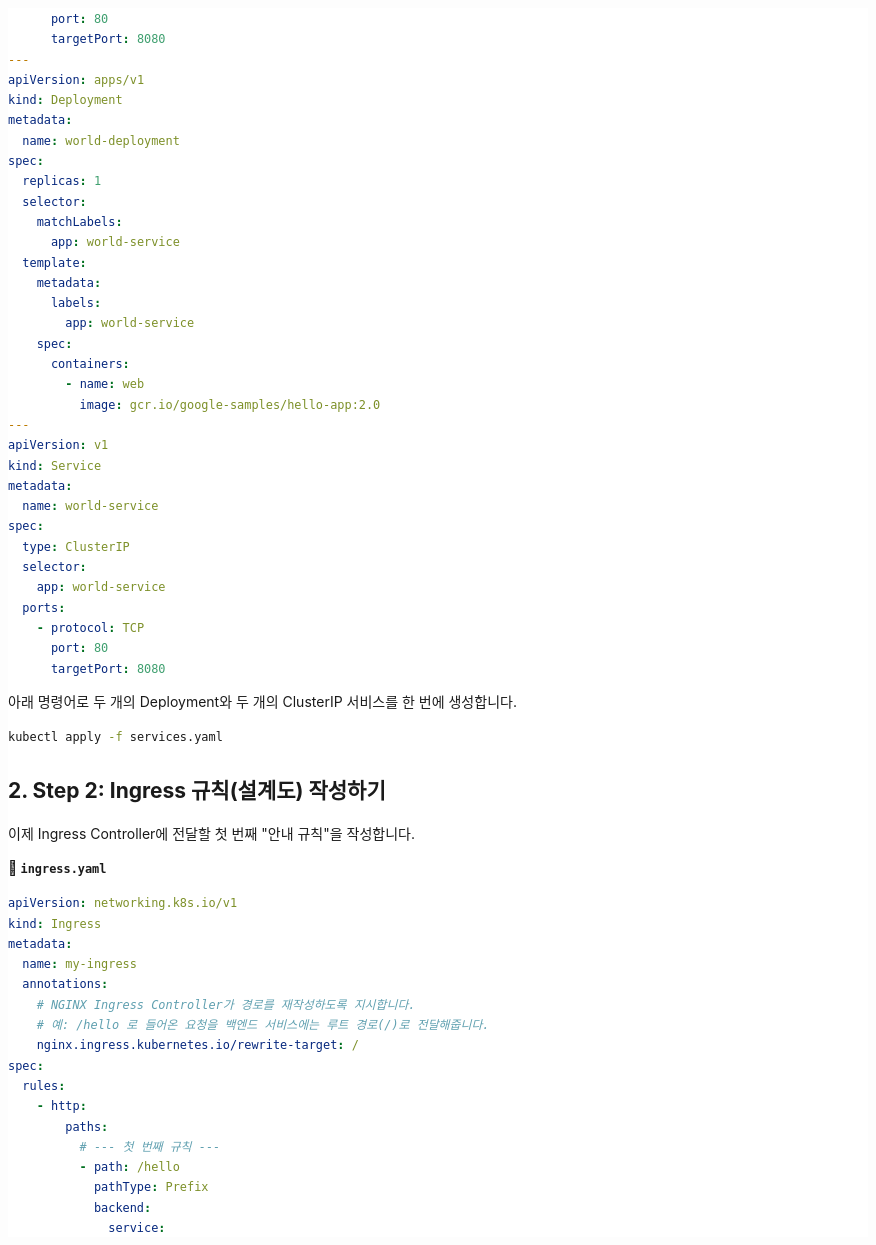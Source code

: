 ```yaml
      port: 80
      targetPort: 8080
---
apiVersion: apps/v1
kind: Deployment
metadata:
  name: world-deployment
spec:
  replicas: 1
  selector:
    matchLabels:
      app: world-service
  template:
    metadata:
      labels:
        app: world-service
    spec:
      containers:
        - name: web
          image: gcr.io/google-samples/hello-app:2.0
---
apiVersion: v1
kind: Service
metadata:
  name: world-service
spec:
  type: ClusterIP
  selector:
    app: world-service
  ports:
    - protocol: TCP
      port: 80
      targetPort: 8080
```

아래 명령어로 두 개의 Deployment와 두 개의 ClusterIP 서비스를 한 번에 생성합니다.

```bash
kubectl apply -f services.yaml
```

## 2\. Step 2: Ingress 규칙(설계도) 작성하기

이제 Ingress Controller에 전달할 첫 번째 "안내 규칙"을 작성합니다.

**📄 `ingress.yaml`**

```yaml
apiVersion: networking.k8s.io/v1
kind: Ingress
metadata:
  name: my-ingress
  annotations:
    # NGINX Ingress Controller가 경로를 재작성하도록 지시합니다.
    # 예: /hello 로 들어온 요청을 백엔드 서비스에는 루트 경로(/)로 전달해줍니다.
    nginx.ingress.kubernetes.io/rewrite-target: /
spec:
  rules:
    - http:
        paths:
          # --- 첫 번째 규칙 ---
          - path: /hello
            pathType: Prefix
            backend:
              service:
```
